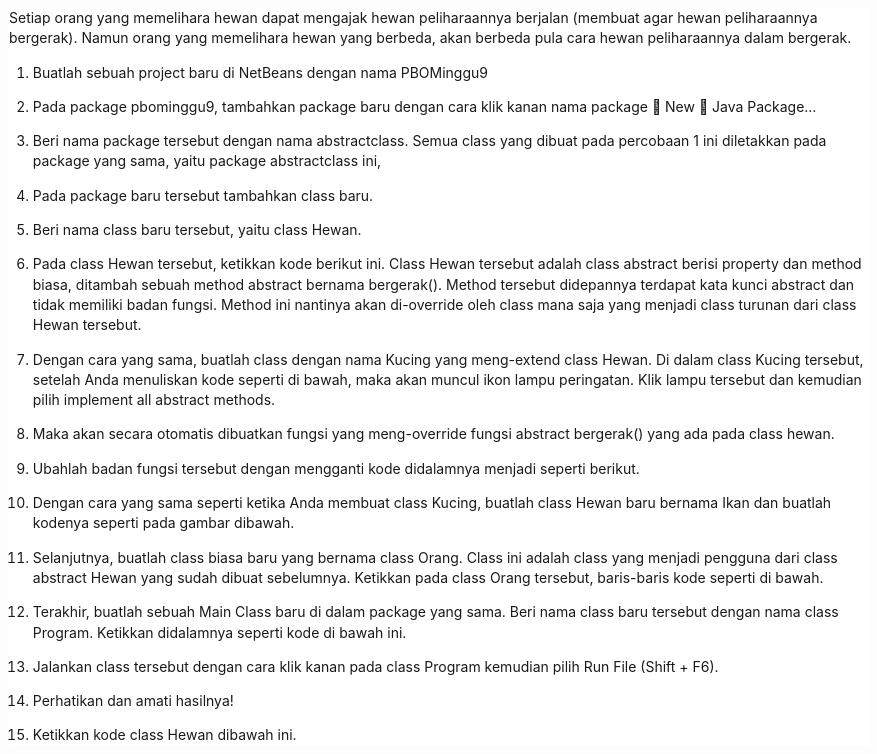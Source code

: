 Setiap orang yang memelihara hewan dapat mengajak hewan peliharaannya berjalan (membuat agar hewan peliharaannya bergerak). Namun orang yang memelihara hewan yang berbeda, akan berbeda pula cara hewan peliharaannya dalam bergerak. 

1.	Buatlah sebuah project baru di NetBeans dengan nama PBOMinggu9 

2.	Pada package pbominggu9, tambahkan package baru dengan cara klik kanan nama package  New  Java Package… 
 
3.	Beri nama package tersebut dengan nama abstractclass. Semua class yang dibuat pada percobaan 1 ini diletakkan pada package yang sama, yaitu package abstractclass ini, 
 
4.	Pada package baru tersebut tambahkan class baru. 
 
5.	Beri nama class baru tersebut, yaitu class Hewan. 
 
6.	Pada class Hewan tersebut, ketikkan kode berikut ini. 
Class Hewan tersebut adalah class abstract berisi property dan method biasa, ditambah sebuah method abstract bernama bergerak(). Method tersebut didepannya terdapat kata kunci abstract dan tidak memiliki badan fungsi. Method ini nantinya akan di-override oleh class mana saja yang menjadi class turunan dari class Hewan tersebut. 
 
7.	Dengan cara yang sama, buatlah class dengan nama Kucing yang meng-extend class Hewan. Di dalam class Kucing tersebut, setelah Anda menuliskan kode seperti di bawah, maka akan muncul 
ikon lampu peringatan. Klik lampu tersebut dan kemudian pilih implement all abstract methods. 
  
8.	Maka akan secara otomatis dibuatkan fungsi yang meng-override fungsi abstract bergerak() yang ada pada class hewan. 
 
9.	Ubahlah badan fungsi tersebut dengan mengganti kode didalamnya menjadi seperti berikut. 
 
10.	Dengan cara yang sama seperti ketika Anda membuat class Kucing, buatlah class Hewan baru bernama Ikan dan buatlah kodenya seperti pada gambar dibawah. 
 
11.	Selanjutnya, buatlah class biasa baru yang bernama class Orang. Class ini adalah class yang menjadi pengguna dari class abstract Hewan yang sudah dibuat sebelumnya. Ketikkan pada class Orang tersebut, baris-baris kode seperti di bawah. 
 
12.	Terakhir, buatlah sebuah Main Class baru di dalam package yang sama. Beri nama class baru tersebut dengan nama class Program. Ketikkan didalamnya seperti kode di bawah ini. 
 
13.	Jalankan class tersebut dengan cara klik kanan pada class Program kemudian pilih Run File (Shift + F6). 

14. Perhatikan dan amati hasilnya!

1. Ketikkan kode class Hewan dibawah ini. 